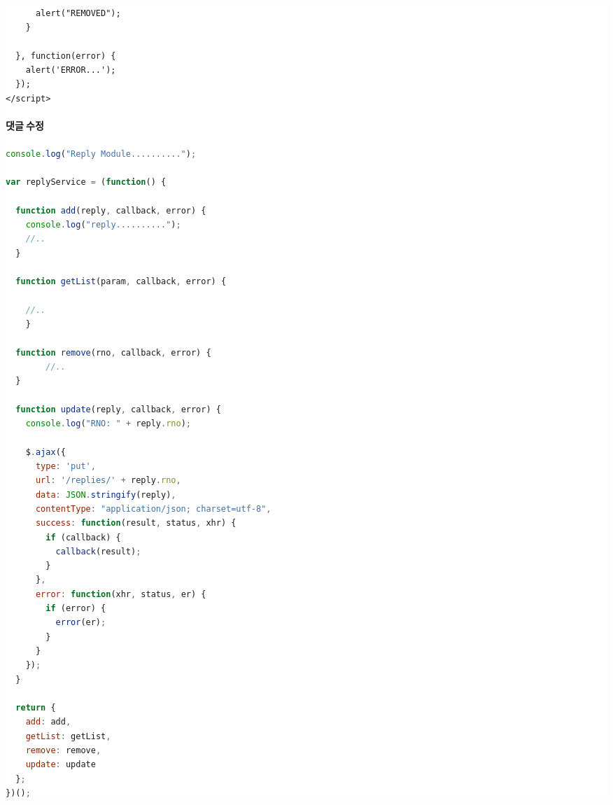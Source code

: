 ```jsp
      alert("REMOVED");
    }
    
  }, function(error) {
    alert('ERROR...');
  });
</script>
```

#### 댓글 수정

```js
console.log("Reply Module..........");

var replyService = (function() {
  
  function add(reply, callback, error) {
    console.log("reply..........");
    //..
  }
  
  function getList(param, callback, error) {
    
    //..
	}
  
  function remove(rno, callback, error) {
		//..
  }
  
  function update(reply, callback, error) {
    console.log("RNO: " + reply.rno);
    
    $.ajax({
      type: 'put',
      url: '/replies/' + reply.rno,
      data: JSON.stringify(reply),
      contentType: "application/json; charset=utf-8",
      success: function(result, status, xhr) {
        if (callback) {
          callback(result);
        }
      },
      error: function(xhr, status, er) {
        if (error) {
          error(er);
        }
      }
    });
  }
  
  return {
    add: add,
    getList: getList,
    remove: remove,
    update: update
  };
})();
```
